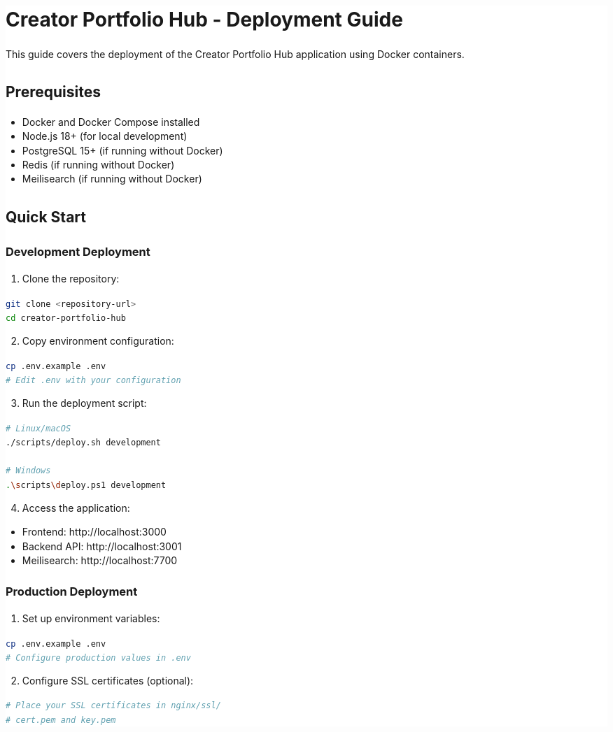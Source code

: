 # Creator Portfolio Hub - Deployment Guide

This guide covers the deployment of the Creator Portfolio Hub application using Docker containers.

## Prerequisites

- Docker and Docker Compose installed
- Node.js 18+ (for local development)
- PostgreSQL 15+ (if running without Docker)
- Redis (if running without Docker)
- Meilisearch (if running without Docker)

## Quick Start

### Development Deployment

1. Clone the repository:
```bash
git clone <repository-url>
cd creator-portfolio-hub
```

2. Copy environment configuration:
```bash
cp .env.example .env
# Edit .env with your configuration
```

3. Run the deployment script:
```bash
# Linux/macOS
./scripts/deploy.sh development

# Windows
.\scripts\deploy.ps1 development
```

4. Access the application:
- Frontend: http://localhost:3000
- Backend API: http://localhost:3001
- Meilisearch: http://localhost:7700

### Production Deployment

1. Set up environment variables:
```bash
cp .env.example .env
# Configure production values in .env
```

2. Configure SSL certificates (optional):
```bash
# Place your SSL certificates in nginx/ssl/
# cert.pem and key.pem
```
